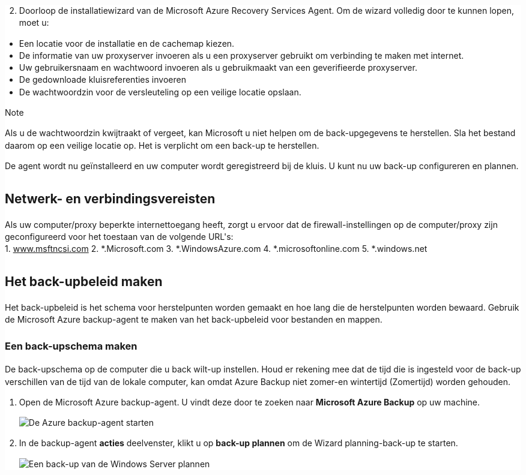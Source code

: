 2. Doorloop de installatiewizard van de Microsoft Azure Recovery Services Agent. Om de wizard volledig door te kunnen lopen, moet u:

  * Een locatie voor de installatie en de cachemap kiezen.
  * De informatie van uw proxyserver invoeren als u een proxyserver gebruikt om verbinding te maken met internet.
  * Uw gebruikersnaam en wachtwoord invoeren als u gebruikmaakt van een geverifieerde proxyserver.
  * De gedownloade kluisreferenties invoeren
  * De wachtwoordzin voor de versleuteling op een veilige locatie opslaan.

  > [!NOTE]
  > Als u de wachtwoordzin kwijtraakt of vergeet, kan Microsoft u niet helpen om de back-upgegevens te herstellen. Sla het bestand daarom op een veilige locatie op. Het is verplicht om een back-up te herstellen.
  >
  >

De agent wordt nu geïnstalleerd en uw computer wordt geregistreerd bij de kluis. U kunt nu uw back-up configureren en plannen.

## <a name="network-and-connectivity-requirements"></a>Netwerk- en verbindingsvereisten

Als uw computer/proxy beperkte internettoegang heeft, zorgt u ervoor dat de firewall-instellingen op de computer/proxy zijn geconfigureerd voor het toestaan van de volgende URL's: <br>
    1. www.msftncsi.com
    2. *.Microsoft.com
    3. *.WindowsAzure.com
    4. *.microsoftonline.com
    5. *.windows.net


## <a name="create-the-backup-policy"></a>Het back-upbeleid maken
Het back-upbeleid is het schema voor herstelpunten worden gemaakt en hoe lang die de herstelpunten worden bewaard. Gebruik de Microsoft Azure backup-agent te maken van het back-upbeleid voor bestanden en mappen.

### <a name="to-create-a-backup-schedule"></a>Een back-upschema maken

De back-upschema op de computer die u back wilt-up instellen. Houd er rekening mee dat de tijd die is ingesteld voor de back-up verschillen van de tijd van de lokale computer, kan omdat Azure Backup niet zomer-en wintertijd (Zomertijd) worden gehouden. 
1. Open de Microsoft Azure backup-agent. U vindt deze door te zoeken naar **Microsoft Azure Backup** op uw machine.

    ![De Azure backup-agent starten](./media/backup-configure-vault/snap-in-search.png)
2. In de backup-agent **acties** deelvenster, klikt u op **back-up plannen** om de Wizard planning-back-up te starten.

    ![Een back-up van de Windows Server plannen](./media/backup-configure-vault/schedule-first-backup.png)

